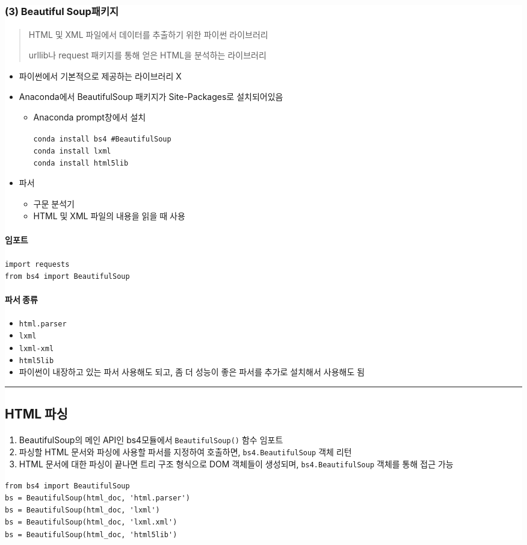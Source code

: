 







### (3) Beautiful Soup패키지

> HTML 및 XML 파일에서 데이터를 추출하기 위한 파이썬 라이브러리
>
> urllib나 request 패키지를 통해 얻은 HTML을 분석하는 라이브러리

- 파이썬에서 기본적으로 제공하는 라이브러리 X

- Anaconda에서 BeautifulSoup 패키지가 Site-Packages로 설치되어있음

  - Anaconda prompt창에서 설치

    ```
    conda install bs4 #BeautifulSoup
    conda install lxml
    conda install html5lib
    ```

- 파서

  - 구문 분석기
  - HTML 및 XML 파일의 내용을 읽을 때 사용

#### 임포트

```
import requests
from bs4 import BeautifulSoup
```

#### 파서 종류

- `html.parser`
- `lxml`
- `lxml-xml`
- `html5lib`
- 파이썬이 내장하고 있는 파서 사용해도 되고, 좀 더 성능이 좋은 파서를 추가로 설치해서 사용해도 됨

------

## HTML 파싱

1. BeautifulSoup의 메인 API인 bs4모듈에서 `BeautifulSoup()` 함수 임포트
2. 파싱할 HTML 문서와 파싱에 사용할 파서를 지정하여 호출하면, `bs4.BeautifulSoup` 객체 리턴
3. HTML 문서에 대한 파싱이 끝나면 트리 구조 형식으로 DOM 객체들이 생성되며, `bs4.BeautifulSoup` 객체를 통해 접근 가능

```
from bs4 import BeautifulSoup
bs = BeautifulSoup(html_doc, 'html.parser')
bs = BeautifulSoup(html_doc, 'lxml')
bs = BeautifulSoup(html_doc, 'lxml.xml')
bs = BeautifulSoup(html_doc, 'html5lib')
```

